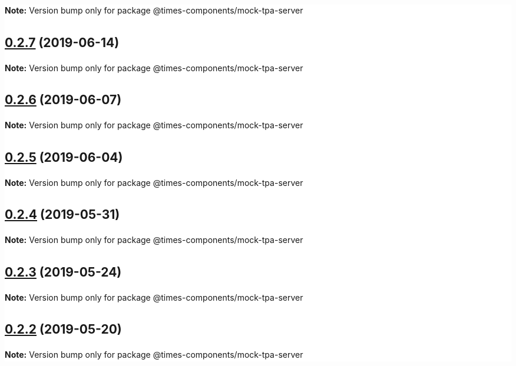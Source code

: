 **Note:** Version bump only for package @times-components/mock-tpa-server





## [0.2.7](https://github.com/newsuk/times-components/compare/@times-components/mock-tpa-server@0.2.6...@times-components/mock-tpa-server@0.2.7) (2019-06-14)

**Note:** Version bump only for package @times-components/mock-tpa-server





## [0.2.6](https://github.com/newsuk/times-components/compare/@times-components/mock-tpa-server@0.2.5...@times-components/mock-tpa-server@0.2.6) (2019-06-07)

**Note:** Version bump only for package @times-components/mock-tpa-server





## [0.2.5](https://github.com/newsuk/times-components/compare/@times-components/mock-tpa-server@0.2.4...@times-components/mock-tpa-server@0.2.5) (2019-06-04)

**Note:** Version bump only for package @times-components/mock-tpa-server





## [0.2.4](https://github.com/newsuk/times-components/compare/@times-components/mock-tpa-server@0.2.3...@times-components/mock-tpa-server@0.2.4) (2019-05-31)

**Note:** Version bump only for package @times-components/mock-tpa-server





## [0.2.3](https://github.com/newsuk/times-components/compare/@times-components/mock-tpa-server@0.2.2...@times-components/mock-tpa-server@0.2.3) (2019-05-24)

**Note:** Version bump only for package @times-components/mock-tpa-server





## [0.2.2](https://github.com/newsuk/times-components/compare/@times-components/mock-tpa-server@0.2.1...@times-components/mock-tpa-server@0.2.2) (2019-05-20)

**Note:** Version bump only for package @times-components/mock-tpa-server

